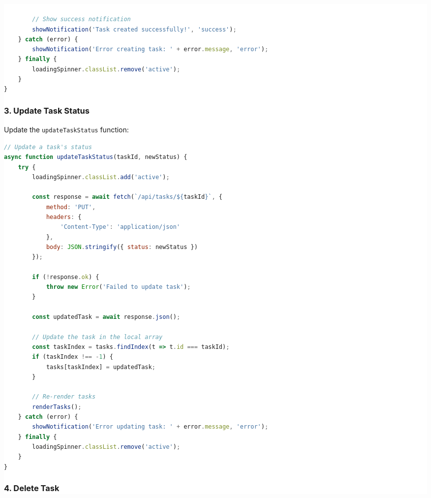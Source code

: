 ```javascript
        
        // Show success notification
        showNotification('Task created successfully!', 'success');
    } catch (error) {
        showNotification('Error creating task: ' + error.message, 'error');
    } finally {
        loadingSpinner.classList.remove('active');
    }
}
```

### 3. Update Task Status

Update the `updateTaskStatus` function:

```javascript
// Update a task's status
async function updateTaskStatus(taskId, newStatus) {
    try {
        loadingSpinner.classList.add('active');
        
        const response = await fetch(`/api/tasks/${taskId}`, {
            method: 'PUT',
            headers: {
                'Content-Type': 'application/json'
            },
            body: JSON.stringify({ status: newStatus })
        });
        
        if (!response.ok) {
            throw new Error('Failed to update task');
        }
        
        const updatedTask = await response.json();
        
        // Update the task in the local array
        const taskIndex = tasks.findIndex(t => t.id === taskId);
        if (taskIndex !== -1) {
            tasks[taskIndex] = updatedTask;
        }
        
        // Re-render tasks
        renderTasks();
    } catch (error) {
        showNotification('Error updating task: ' + error.message, 'error');
    } finally {
        loadingSpinner.classList.remove('active');
    }
}
```

### 4. Delete Task
